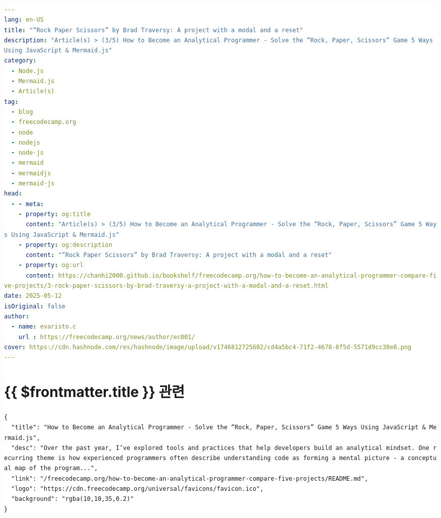 ```yaml
---
lang: en-US
title: "“Rock Paper Scissors” by Brad Traversy: A project with a modal and a reset"
description: "Article(s) > (3/5) How to Become an Analytical Programmer - Solve the “Rock, Paper, Scissors” Game 5 Ways Using JavaScript & Mermaid.js" 
category:
  - Node.js
  - Mermaid.js
  - Article(s)
tag:
  - blog
  - freecodecamp.org
  - node
  - nodejs
  - node-js
  - mermaid
  - mermaidjs
  - mermaid-js
head:
  - - meta:
    - property: og:title
      content: "Article(s) > (3/5) How to Become an Analytical Programmer - Solve the “Rock, Paper, Scissors” Game 5 Ways Using JavaScript & Mermaid.js"
    - property: og:description
      content: "“Rock Paper Scissors” by Brad Traversy: A project with a modal and a reset"
    - property: og:url
      content: https://chanhi2000.github.io/bookshelf/freecodecamp.org/how-to-become-an-analytical-programmer-compare-five-projects/3-rock-paper-scissors-by-brad-traversy-a-project-with-a-modal-and-a-reset.html
date: 2025-05-12
isOriginal: false
author:
  - name: evaristo.c
    url : https://freecodecamp.org/news/author/ec001/
cover: https://cdn.hashnode.com/res/hashnode/image/upload/v1746812725602/cd4a5bc4-71f2-4678-8f5d-5571d9cc38e8.png
---
```


# {{ $frontmatter.title }} 관련

```component VPCard
{
  "title": "How to Become an Analytical Programmer - Solve the “Rock, Paper, Scissors” Game 5 Ways Using JavaScript & Mermaid.js",
  "desc": "Over the past year, I’ve explored tools and practices that help developers build an analytical mindset. One recurring theme is how experienced programmers often describe understanding code as forming a mental picture - a conceptual map of the program...",
  "link": "/freecodecamp.org/how-to-become-an-analytical-programmer-compare-five-projects/README.md",
  "logo": "https://cdn.freecodecamp.org/universal/favicons/favicon.ico",
  "background": "rgba(10,10,35,0.2)"
}
```
